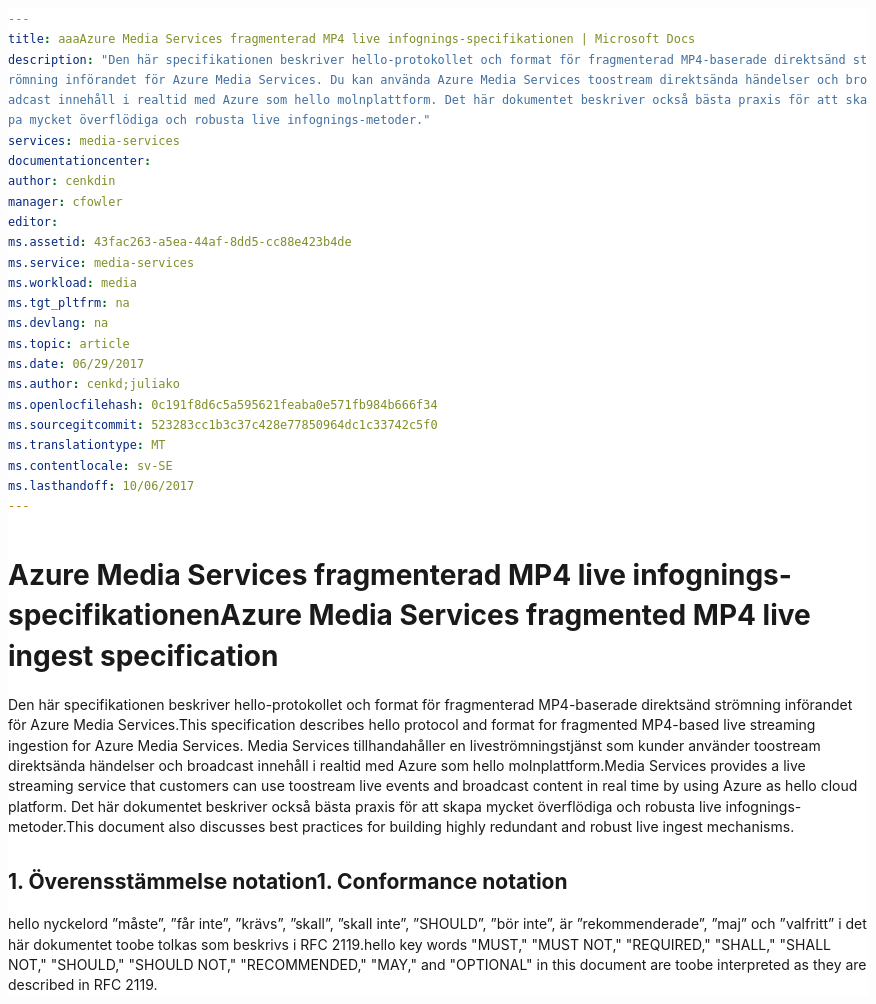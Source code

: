 ```yaml
---
title: aaaAzure Media Services fragmenterad MP4 live infognings-specifikationen | Microsoft Docs
description: "Den här specifikationen beskriver hello-protokollet och format för fragmenterad MP4-baserade direktsänd strömning införandet för Azure Media Services. Du kan använda Azure Media Services toostream direktsända händelser och broadcast innehåll i realtid med Azure som hello molnplattform. Det här dokumentet beskriver också bästa praxis för att skapa mycket överflödiga och robusta live infognings-metoder."
services: media-services
documentationcenter: 
author: cenkdin
manager: cfowler
editor: 
ms.assetid: 43fac263-a5ea-44af-8dd5-cc88e423b4de
ms.service: media-services
ms.workload: media
ms.tgt_pltfrm: na
ms.devlang: na
ms.topic: article
ms.date: 06/29/2017
ms.author: cenkd;juliako
ms.openlocfilehash: 0c191f8d6c5a595621feaba0e571fb984b666f34
ms.sourcegitcommit: 523283cc1b3c37c428e77850964dc1c33742c5f0
ms.translationtype: MT
ms.contentlocale: sv-SE
ms.lasthandoff: 10/06/2017
---
```

# <a name="azure-media-services-fragmented-mp4-live-ingest-specification"></a><span data-ttu-id="5dfcb-105">Azure Media Services fragmenterad MP4 live infognings-specifikationen</span><span class="sxs-lookup"><span data-stu-id="5dfcb-105">Azure Media Services fragmented MP4 live ingest specification</span></span>
<span data-ttu-id="5dfcb-106">Den här specifikationen beskriver hello-protokollet och format för fragmenterad MP4-baserade direktsänd strömning införandet för Azure Media Services.</span><span class="sxs-lookup"><span data-stu-id="5dfcb-106">This specification describes hello protocol and format for fragmented MP4-based live streaming ingestion for Azure Media Services.</span></span> <span data-ttu-id="5dfcb-107">Media Services tillhandahåller en liveströmningstjänst som kunder använder toostream direktsända händelser och broadcast innehåll i realtid med Azure som hello molnplattform.</span><span class="sxs-lookup"><span data-stu-id="5dfcb-107">Media Services provides a live streaming service that customers can use toostream live events and broadcast content in real time by using Azure as hello cloud platform.</span></span> <span data-ttu-id="5dfcb-108">Det här dokumentet beskriver också bästa praxis för att skapa mycket överflödiga och robusta live infognings-metoder.</span><span class="sxs-lookup"><span data-stu-id="5dfcb-108">This document also discusses best practices for building highly redundant and robust live ingest mechanisms.</span></span>

## <a name="1-conformance-notation"></a><span data-ttu-id="5dfcb-109">1. Överensstämmelse notation</span><span class="sxs-lookup"><span data-stu-id="5dfcb-109">1. Conformance notation</span></span>
<span data-ttu-id="5dfcb-110">hello nyckelord ”måste”, ”får inte”, ”krävs”, ”skall”, ”skall inte”, ”SHOULD”, ”bör inte”, är ”rekommenderade”, ”maj” och ”valfritt” i det här dokumentet toobe tolkas som beskrivs i RFC 2119.</span><span class="sxs-lookup"><span data-stu-id="5dfcb-110">hello key words "MUST," "MUST NOT," "REQUIRED," "SHALL," "SHALL NOT," "SHOULD," "SHOULD NOT," "RECOMMENDED," "MAY," and "OPTIONAL" in this document are toobe interpreted as they are described in RFC 2119.</span></span>
